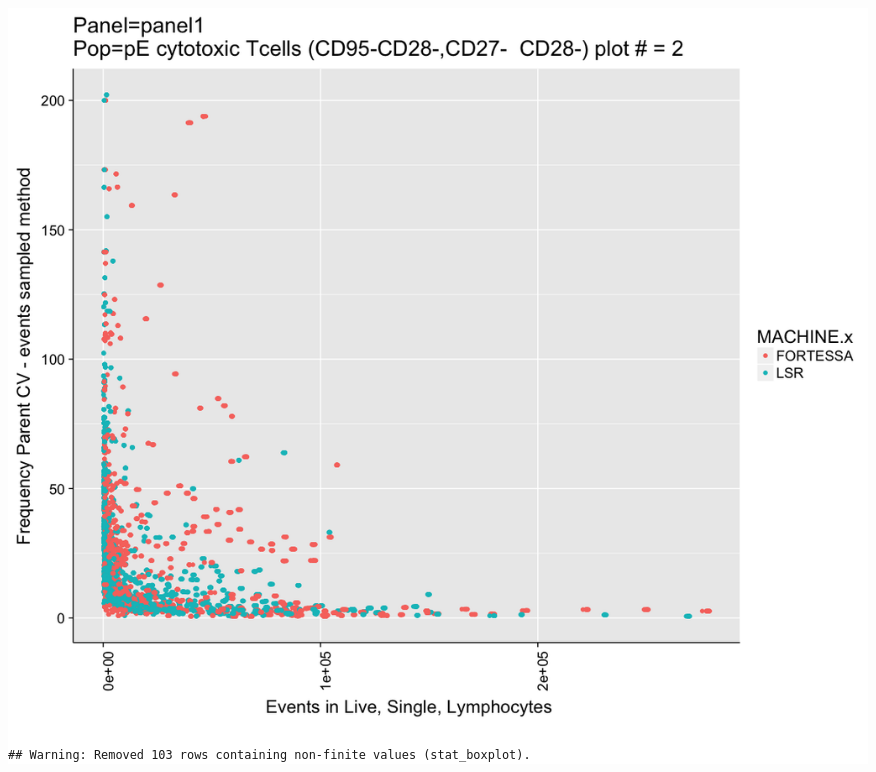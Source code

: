 ![](Insilico_V10_V3_files/figure-html/unnamed-chunk-3-200.png)

```
## Warning: Removed 103 rows containing non-finite values (stat_boxplot).
```
